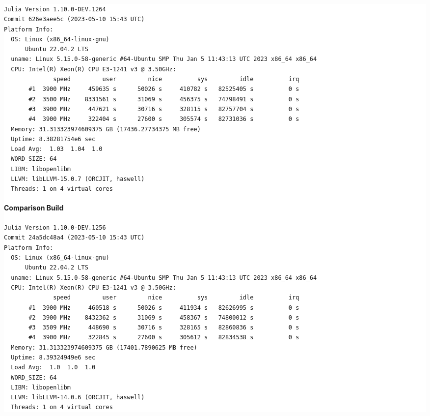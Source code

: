 ```
Julia Version 1.10.0-DEV.1264
Commit 626e3aee5c (2023-05-10 15:43 UTC)
Platform Info:
  OS: Linux (x86_64-linux-gnu)
      Ubuntu 22.04.2 LTS
  uname: Linux 5.15.0-58-generic #64-Ubuntu SMP Thu Jan 5 11:43:13 UTC 2023 x86_64 x86_64
  CPU: Intel(R) Xeon(R) CPU E3-1241 v3 @ 3.50GHz: 
              speed         user         nice          sys         idle          irq
       #1  3900 MHz     459635 s      50026 s     410782 s   82525405 s          0 s
       #2  3500 MHz    8331561 s      31069 s     456375 s   74798491 s          0 s
       #3  3900 MHz     447621 s      30716 s     328115 s   82757704 s          0 s
       #4  3900 MHz     322404 s      27600 s     305574 s   82731036 s          0 s
  Memory: 31.313323974609375 GB (17436.27734375 MB free)
  Uptime: 8.38281754e6 sec
  Load Avg:  1.03  1.04  1.0
  WORD_SIZE: 64
  LIBM: libopenlibm
  LLVM: libLLVM-15.0.7 (ORCJIT, haswell)
  Threads: 1 on 4 virtual cores

```

#### Comparison Build

```
Julia Version 1.10.0-DEV.1256
Commit 24a5dc48a4 (2023-05-10 15:43 UTC)
Platform Info:
  OS: Linux (x86_64-linux-gnu)
      Ubuntu 22.04.2 LTS
  uname: Linux 5.15.0-58-generic #64-Ubuntu SMP Thu Jan 5 11:43:13 UTC 2023 x86_64 x86_64
  CPU: Intel(R) Xeon(R) CPU E3-1241 v3 @ 3.50GHz: 
              speed         user         nice          sys         idle          irq
       #1  3900 MHz     460518 s      50026 s     411934 s   82626995 s          0 s
       #2  3900 MHz    8432362 s      31069 s     458367 s   74800012 s          0 s
       #3  3509 MHz     448690 s      30716 s     328165 s   82860836 s          0 s
       #4  3900 MHz     322845 s      27600 s     305612 s   82834538 s          0 s
  Memory: 31.313323974609375 GB (17401.7890625 MB free)
  Uptime: 8.39324949e6 sec
  Load Avg:  1.0  1.0  1.0
  WORD_SIZE: 64
  LIBM: libopenlibm
  LLVM: libLLVM-14.0.6 (ORCJIT, haswell)
  Threads: 1 on 4 virtual cores

```
